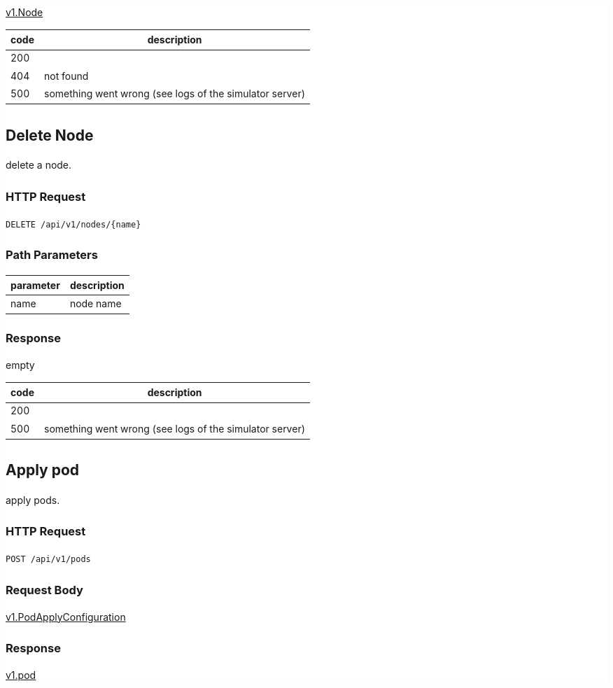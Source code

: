 [v1.Node](https://github.com/kubernetes/kubernetes/blob/release-1.22/staging/src/k8s.io/api/core/v1/types.go#L5027)

| code  | description |
| ----- | -------- | 
| 200   | |
| 404   | not found |
| 500 | something went wrong (see logs of the simulator server) |

## Delete Node

delete a node.

### HTTP Request

`DELETE /api/v1/nodes/{name}`

### Path Parameters

| parameter | description |
| --- | ------- |
| name | node name|

### Response

empty

| code  | description |
| ----- | -------- | 
| 200   | |
| 500 | something went wrong (see logs of the simulator server) |

## Apply pod

apply pods.

### HTTP Request

`POST /api/v1/pods`

### Request Body

[v1.PodApplyConfiguration](https://github.com/kubernetes/kubernetes/blob/release-1.22/staging/src/k8s.io/client-go/applyconfigurations/core/v1/pod.go#L32)

### Response

[v1.pod](https://github.com/kubernetes/kubernetes/blob/release-1.22/staging/src/k8s.io/api/core/v1/types.go#L3720)
